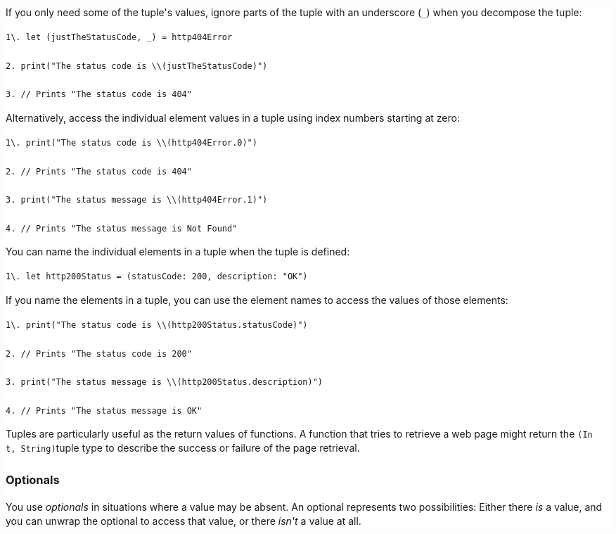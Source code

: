 If you only need some of the tuple's values, ignore parts of the tuple with an underscore (`_`) when you decompose the tuple:

```
1\. let (justTheStatusCode, _) = http404Error

2. print("The status code is \\(justTheStatusCode)")

3. // Prints "The status code is 404"

```

Alternatively, access the individual element values in a tuple using index numbers starting at zero:

```
1\. print("The status code is \\(http404Error.0)")

2. // Prints "The status code is 404"

3. print("The status message is \\(http404Error.1)")

4. // Prints "The status message is Not Found"

```

You can name the individual elements in a tuple when the tuple is defined:

```
1\. let http200Status = (statusCode: 200, description: "OK")

```

If you name the elements in a tuple, you can use the element names to access the values of those elements:

```
1\. print("The status code is \\(http200Status.statusCode)")

2. // Prints "The status code is 200"

3. print("The status message is \\(http200Status.description)")

4. // Prints "The status message is OK"

```

Tuples are particularly useful as the return values of functions. A function that tries to retrieve a web page might return the `(Int, String)`tuple type to describe the success or failure of the page retrieval.

### **Optionals**

You use *optionals* in situations where a value may be absent. An optional represents two possibilities: Either there *is* a value, and you can unwrap the optional to access that value, or there *isn't* a value at all.
